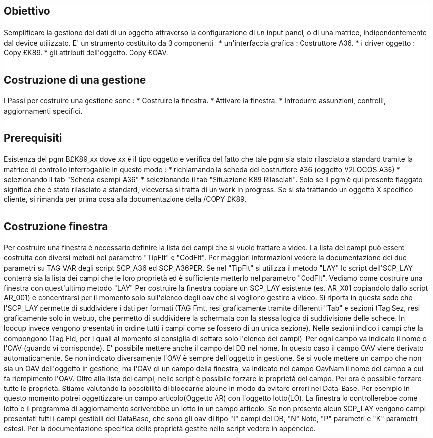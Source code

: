 ## Obiettivo
Semplificare la gestione dei dati di un oggetto attraverso la configurazione di un input panel, o di una matrice, indipendentemente dal device utilizzato.
E' un strumento costituito da 3 componenti : 
\* un'interfaccia grafica :  Costruttore A36.
\* i driver oggetto :  Copy £K89.
\* gli attributi dell'oggetto. Copy £OAV.

## Costruzione di una gestione
I Passi per costruire una gestione sono : 
\* Costruire la finestra.
\* Attivare la finestra.
\* Introdurre assunzioni, controlli, aggiornamenti specifici.

## Prerequisiti
Esistenza del pgm B£K89_xx dove xx è il tipo oggetto e verifica del fatto che tale pgm sia stato rilasciato a standard tramite la matrice di controllo interrogabile in questo modo : 
\* richiamando la scheda del costruttore A36 (oggetto V2LOCOS A36)
\* selezionando il tab "Scheda esempi A36"
\* selezionando il tab "Situazione K89 Rilasciati".
Solo se il pgm è qui presente flaggato significa che è stato rilasciato a standard, viceversa si tratta di un work in progress.
Se si sta trattando un oggetto X specifico cliente, si rimanda per prima cosa alla documentazione della /COPY £K89.

## Costruzione finestra
Per costruire una finestra è necessario definire la lista dei campi che si vuole trattare a video.
La lista dei campi può essere costruita con diversi metodi nel parametro "TipFlt" e "CodFlt". Per maggiori informazioni vedere la documentazione dei due parametri su TAG VAR degli script SCP_A36 ed SCP_A36PER.
Se nel "TipFlt" si utilizza il metodo "LAY" lo script dell'SCP_LAY conterrà sia la lista dei campi che le loro proprietà ed è sufficiente metterlo nel parametro "CodFlt".
Vediamo come costruire una finestra con quest'ultimo metodo "LAY"
Per costruire la finestra copiare un SCP_LAY esistente (es. AR_X01 copiandolo dallo script AR_001) e concentrarsi per il momento solo sull'elenco degli oav che si vogliono gestire a video. Si riporta in questa sede che l'SCP_LAY permette di suddividere i dati per formati (TAG Fmt, resi graficamente tramite differenti "Tab" e sezioni (Tag Sez, resi graficamente solo in webup, che permetto di suddividere la schermata con la stessa logica di suddivisione delle schede. In loocup invece vengono presentati in ordine tutti i campi come se fossero di un'unica sezione). Nelle sezioni indico i campi che la compongono (Tag Fld, per i quali al momento si consiglia di settare solo l'elenco dei campi).
Per ogni campo va indicato il nome o l'OAV (quando vi corrisponde). E' possibile mettere anche il campo del DB nel nome. In questo caso il campo OAV viene derivato automaticamente.
Se non indicato diversamente l'OAV è sempre dell'oggetto in gestione.
Se si vuole mettere un campo che non sia un OAV dell'oggetto in gestione, ma l'OAV di un campo della finestra, va indicato nel campo OavNam il nome del campo a cui fa riempimento l'OAV.
Oltre alla lista dei campi, nello script è possibile forzare le proprietà del campo.
Per ora è possibile forzare tutte le proprietà. Stiamo valutando la possibilità di bloccarne alcune in modo da evitare errori nel Data-Base.
Per esempio in questo momento potrei oggettizzare un campo articolo(Oggetto AR) con l'oggetto lotto(LO). La finestra lo controllerebbe come lotto e il programma di aggiornamento scriverebbe un lotto in un campo articolo.
Se non presente alcun SCP_LAY vengono campi presentati tutti i campi gestibili del DataBase, che sono gli oav di tipo "I" campi del DB, "N" Note, "P" parametri e "K" parametri estesi.
Per la documentazione specifica delle proprietà gestite nello script vedere in appendice.
